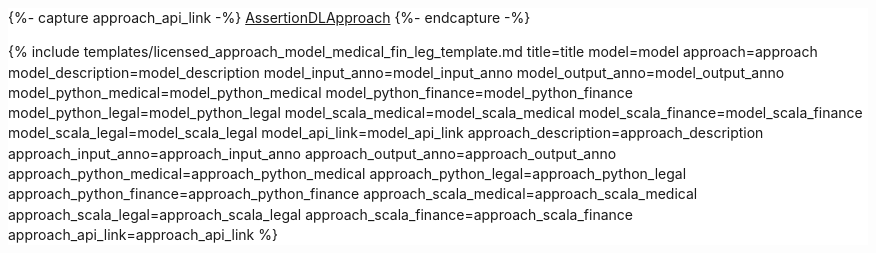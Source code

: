 
{%- capture approach_api_link -%}
[AssertionDLApproach](https://nlp.johnsnowlabs.com/licensed/api/com/johnsnowlabs/nlp/annotators/assertion/dl/AssertionDLApproach)
{%- endcapture -%}


{% include templates/licensed_approach_model_medical_fin_leg_template.md
title=title
model=model
approach=approach
model_description=model_description
model_input_anno=model_input_anno
model_output_anno=model_output_anno
model_python_medical=model_python_medical
model_python_finance=model_python_finance
model_python_legal=model_python_legal
model_scala_medical=model_scala_medical
model_scala_finance=model_scala_finance
model_scala_legal=model_scala_legal
model_api_link=model_api_link
approach_description=approach_description
approach_input_anno=approach_input_anno
approach_output_anno=approach_output_anno
approach_python_medical=approach_python_medical
approach_python_legal=approach_python_legal
approach_python_finance=approach_python_finance
approach_scala_medical=approach_scala_medical
approach_scala_legal=approach_scala_legal
approach_scala_finance=approach_scala_finance
approach_api_link=approach_api_link
%}

